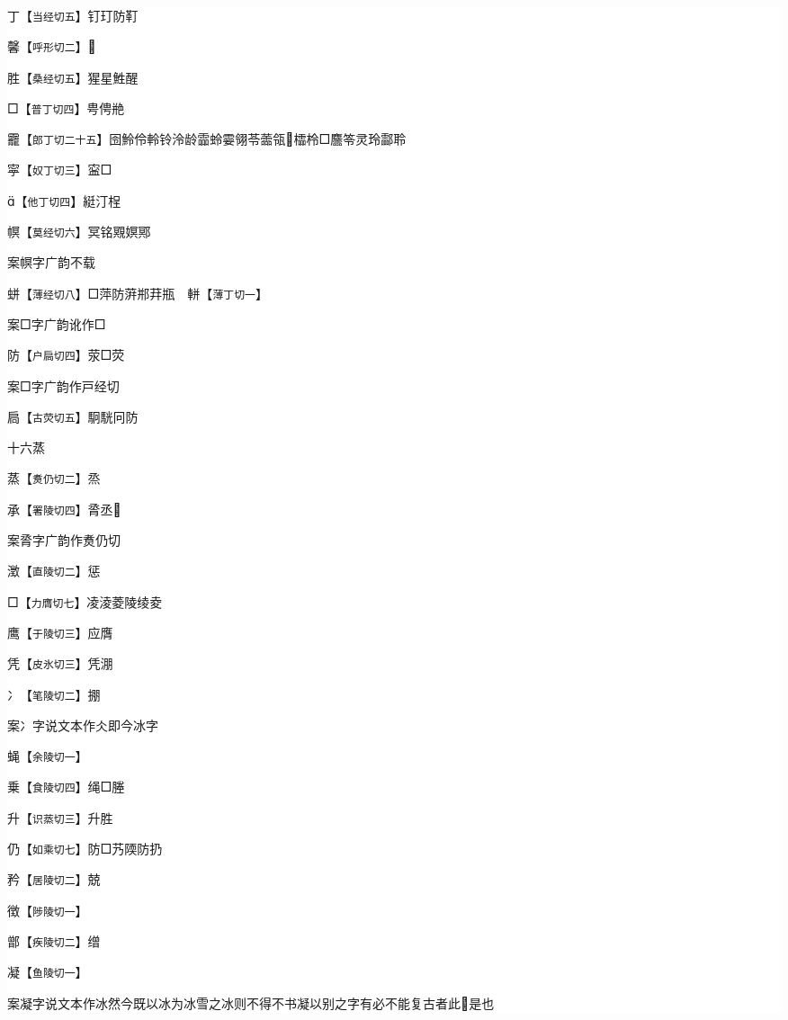丁【`当经切五`】钉玎防靪  

馨【`呼形切二`】  

胜【`桑经切五`】猩星鮏醒  

□【`普丁切四`】甹俜艵  

龗【`郎丁切二十五`】囹魿伶軨铃泠龄霝蛉孁翎苓蘦瓴櫺柃□麢笭灵玲酃聆  

寜【`奴丁切三`】寍□  

【`他丁切四`】綎汀桯  

幎【`莫经切六`】冥铭覭嫇鄍  

案幎字广韵不载  

蛢【`薄经切八`】□萍防蓱郱荓瓶　軿【`薄丁切一`】  

案□字广韵讹作□  

防【`户扃切四`】荥□荧  

案□字广韵作戸经切  

扃【`古荧切五`】駉駫冋防  

十六蒸  

蒸【`煑仍切二`】烝  

承【`署陵切四`】脀丞  

案脀字广韵作煑仍切  

澂【`直陵切二`】惩  

□【`力膺切七`】凌淩菱陵绫夌  

鹰【`于陵切三`】应膺  

凭【`皮氷切三`】凭淜  

冫【`笔陵切二`】掤  

案冫字说文本作仌即今冰字  

蝇【`余陵切一`】  

乗【`食陵切四`】绳□塍  

升【`识蒸切三`】升胜  

仍【`如乘切七`】防□艿陾防扔  

矜【`居陵切二`】兢  

徴【`陟陵切一`】  

鄫【`疾陵切二`】缯  

凝【`鱼陵切一`】  

案凝字说文本作冰然今既以冰为冰雪之冰则不得不书凝以别之字有必不能复古者此是也  
